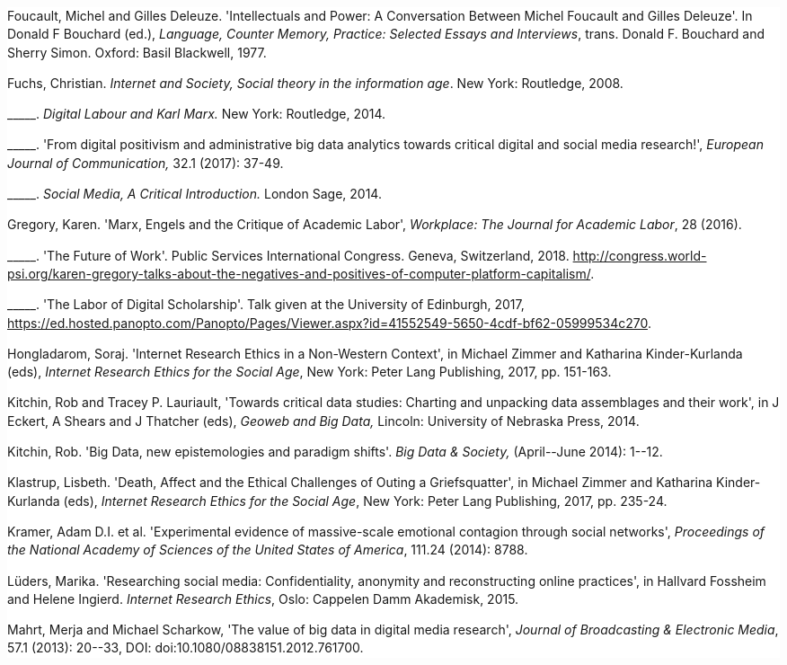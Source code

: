 Foucault, Michel and Gilles Deleuze. 'Intellectuals and Power: A
Conversation Between Michel Foucault and Gilles Deleuze'. In Donald F
Bouchard (ed.), *Language, Counter Memory, Practice: Selected Essays and
Interviews*, trans. Donald F. Bouchard and Sherry Simon. Oxford: Basil
Blackwell, 1977.

Fuchs, Christian. *Internet and Society,* *Social theory in the
information age*. New York: Routledge, 2008.

\_\_\_\_\_. *Digital Labour and Karl Marx.* New York: Routledge, 2014.

\_\_\_\_\_. 'From digital positivism and administrative big data
analytics towards critical digital and social media research!',
*European Journal of Communication,* 32.1 (2017): 37-49.

\_\_\_\_\_. *Social Media, A Critical Introduction.* London Sage, 2014.

Gregory, Karen. 'Marx, Engels and the Critique of Academic Labor',
*Workplace: The Journal for Academic Labor*, 28 (2016).

\_\_\_\_\_. 'The Future of Work'. Public Services International
Congress. Geneva, Switzerland, 2018. http://congress.world-psi.org/karen-gregory-talks-about-the-negatives-and-positives-of-computer-platform-capitalism/.

\_\_\_\_\_. 'The Labor of Digital Scholarship'. Talk given at the
University of Edinburgh, 2017, https://ed.hosted.panopto.com/Panopto/Pages/Viewer.aspx?id=41552549-5650-4cdf-bf62-05999534c270.

Hongladarom, Soraj. 'Internet Research Ethics in a Non-Western Context',
in Michael Zimmer and Katharina Kinder-Kurlanda (eds), *Internet
Research Ethics for the Social Age*, New York: Peter Lang Publishing,
2017, pp. 151-163.

Kitchin, Rob and Tracey P. Lauriault, 'Towards critical data studies:
Charting and unpacking data assemblages and their work', in J Eckert, A
Shears and J Thatcher (eds), *Geoweb and Big Data,* Lincoln: University
of Nebraska Press, 2014.

Kitchin, Rob. 'Big Data, new epistemologies and paradigm shifts'. *Big
Data & Society,* (April--June 2014): 1--12.

Klastrup, Lisbeth. 'Death, Affect and the Ethical Challenges of Outing a
Griefsquatter', in Michael Zimmer and Katharina Kinder-Kurlanda (eds),
*Internet Research Ethics for the Social Age*, New York: Peter Lang
Publishing, 2017, pp. 235-24.

Kramer, Adam D.I. et al. 'Experimental evidence of massive-scale
emotional contagion through social networks', *Proceedings of the
National Academy of Sciences of the United States of America*, 111.24
(2014): 8788.

Lüders, Marika. 'Researching social media: Confidentiality, anonymity
and reconstructing online practices', in Hallvard Fossheim and Helene
Ingierd. *Internet Research Ethics*, Oslo: Cappelen Damm Akademisk,
2015.

Mahrt, Merja and Michael Scharkow, 'The value of big data in digital
media research', *Journal of Broadcasting & Electronic Media*, 57.1
(2013): 20--33, DOI: doi:10.1080/08838151.2012.761700.
